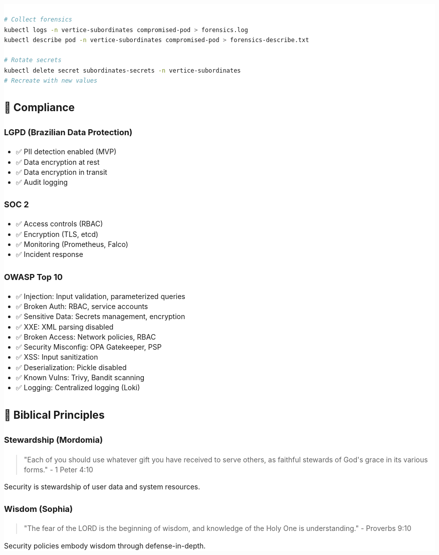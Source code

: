 ```bash

# Collect forensics
kubectl logs -n vertice-subordinates compromised-pod > forensics.log
kubectl describe pod -n vertice-subordinates compromised-pod > forensics-describe.txt

# Rotate secrets
kubectl delete secret subordinates-secrets -n vertice-subordinates
# Recreate with new values
```

## 📖 Compliance

### LGPD (Brazilian Data Protection)
- ✅ PII detection enabled (MVP)
- ✅ Data encryption at rest
- ✅ Data encryption in transit
- ✅ Audit logging

### SOC 2
- ✅ Access controls (RBAC)
- ✅ Encryption (TLS, etcd)
- ✅ Monitoring (Prometheus, Falco)
- ✅ Incident response

### OWASP Top 10
- ✅ Injection: Input validation, parameterized queries
- ✅ Broken Auth: RBAC, service accounts
- ✅ Sensitive Data: Secrets management, encryption
- ✅ XXE: XML parsing disabled
- ✅ Broken Access: Network policies, RBAC
- ✅ Security Misconfig: OPA Gatekeeper, PSP
- ✅ XSS: Input sanitization
- ✅ Deserialization: Pickle disabled
- ✅ Known Vulns: Trivy, Bandit scanning
- ✅ Logging: Centralized logging (Loki)

## 🙏 Biblical Principles

### Stewardship (Mordomia)
> "Each of you should use whatever gift you have received to serve others, as faithful stewards of God's grace in its various forms." - 1 Peter 4:10

Security is stewardship of user data and system resources.

### Wisdom (Sophia)
> "The fear of the LORD is the beginning of wisdom, and knowledge of the Holy One is understanding." - Proverbs 9:10

Security policies embody wisdom through defense-in-depth.
